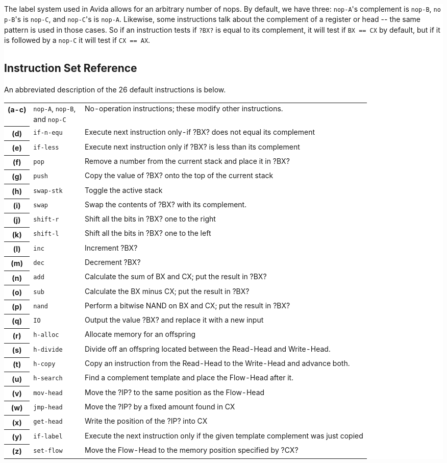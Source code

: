 The label system used in Avida allows for an arbitrary number of nops.  By default, we have three: <code>nop-A</code>'s complement is <code>nop-B</code>, <code>nop-B</code>'s is <code>nop-C</code>, and <code>nop-C</code>'s is <code>nop-A</code>. Likewise, some instructions talk about the complement of a register or head -- the same pattern is used in those cases.  So if an instruction tests if <code>?BX?</code> is equal to its complement, it will test if
<code>BX&nbsp;==&nbsp;CX</code> by default, but if it is followed by a <code>nop-C</code> it will test if <code>CX&nbsp;==&nbsp;AX</code>.


## Instruction Set Reference

An abbreviated description of the 26 default instructions is below.

<table>
<tr><th valign=top>(a-c) <td><code>nop-A</code>, <code>nop-B</code>,&nbsp;<br> and <code>nop-C</code>
    <td valign=top>No-operation instructions; these modify other instructions.</tr>
<tr><th>(d) <td><code>if-n-equ</code>
    <td>Execute next instruction only-if ?BX? does not equal its complement</tr>
<tr><th>(e) <td><code>if-less</code>
    <td>Execute next instruction only if ?BX? is less than its complement</tr>
<tr><th>(f) <td><code>pop</code>
    <td>Remove a number from the current stack and place it in ?BX?</tr>
<tr><th>(g) <td><code>push</code>
    <td>Copy the value of ?BX? onto the top of the current stack</tr>
<tr><th>(h) <td><code>swap-stk</code>
    <td>Toggle the active stack</tr>
<tr><th>(i) <td><code>swap</code>
    <td>Swap the contents of ?BX? with its complement.</tr>
<tr><th>(j) <td><code>shift-r</code>
    <td>Shift all the bits in ?BX? one to the right</tr>
<tr><th>(k) <td><code>shift-l</code>
    <td>Shift all the bits in ?BX? one to the left</tr>
<tr><th>(l) <td><code>inc</code>
    <td>Increment ?BX?</tr>
<tr><th>(m) <td><code>dec</code>
    <td>Decrement ?BX?</tr>
<tr><th>(n) <td><code>add</code>
    <td>Calculate the sum of BX and CX; put the result in ?BX?</tr>
<tr><th>(o) <td><code>sub</code>
    <td>Calculate the BX minus CX; put the result in ?BX?</tr>
<tr><th>(p) <td><code>nand</code>
    <td>Perform a bitwise NAND on BX and CX; put the result in ?BX?</tr>
<tr><th>(q) <td><code>IO</code>
    <td>Output the value ?BX? and replace it with a new input</tr>
<tr><th>(r) <td><code>h-alloc</code>
    <td>Allocate memory for an offspring</tr>
<tr><th>(s) <td><code>h-divide</code>
    <td>Divide off an offspring located between the Read-Head and Write-Head.</tr>
<tr><th>(t) <td><code>h-copy</code>
    <td>Copy an instruction from the Read-Head to the Write-Head and advance both.</tr>
<tr><th>(u) <td><code>h-search</code>
    <td>Find a complement template and place the Flow-Head after it.</tr>
<tr><th>(v) <td><code>mov-head</code>
    <td>Move the ?IP? to the same position as the Flow-Head</tr>
<tr><th>(w) <td><code>jmp-head</code>
    <td>Move the ?IP? by a fixed amount found in CX</tr>
<tr><th>(x) <td><code>get-head</code>
    <td>Write the position of the ?IP? into CX</tr>
<tr><th>(y) <td><code>if-label</code>
    <td>Execute the next instruction only if the given template complement was just copied</tr>
<tr><th>(z) <td><code>set-flow</code>
    <td>Move the Flow-Head to the memory position specified by ?CX?</tr>
</table>
